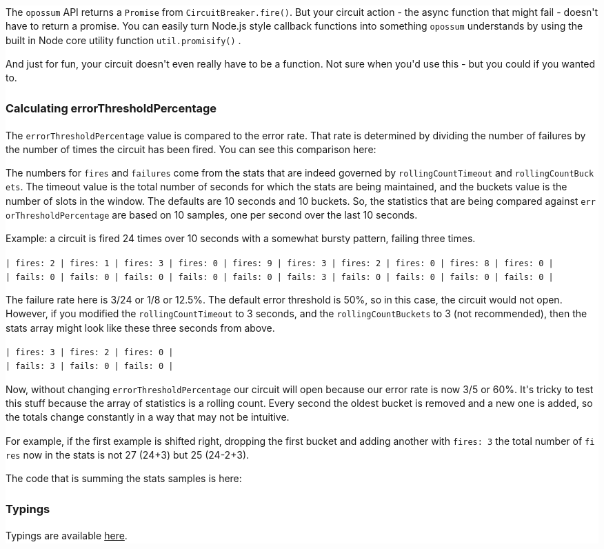 The `opossum` API returns a `Promise` from `CircuitBreaker.fire()`. But your circuit action - the async function that might fail - doesn't have to return a promise. You can easily turn Node.js style callback functions into something `opossum` understands by using the built in Node core utility function `util.promisify()` .

And just for fun, your circuit doesn't even really have to be a function. Not sure when you'd use this - but you could if you wanted to.

### Calculating errorThresholdPercentage

The `errorThresholdPercentage` value is compared to the error rate. That rate is determined by dividing the number of failures by the number of times the circuit has been fired. You can see this comparison here:

The numbers for `fires` and `failures` come from the stats that are indeed governed by `rollingCountTimeout` and `rollingCountBuckets`. The timeout value is the total number of seconds for which the stats are being maintained, and the buckets value is the number of slots in the window. The defaults are 10 seconds and 10 buckets. So, the statistics that are being compared against `errorThresholdPercentage` are based on 10 samples, one per second over the last 10 seconds.

Example: a circuit is fired 24 times over 10 seconds with a somewhat bursty pattern, failing three times.

```
| fires: 2 | fires: 1 | fires: 3 | fires: 0 | fires: 9 | fires: 3 | fires: 2 | fires: 0 | fires: 8 | fires: 0 |
| fails: 0 | fails: 0 | fails: 0 | fails: 0 | fails: 0 | fails: 3 | fails: 0 | fails: 0 | fails: 0 | fails: 0 |

```

The failure rate here is 3/24 or 1/8 or 12.5%. The default error threshold is 50%, so in this case, the circuit would not open. However, if you modified the `rollingCountTimeout` to 3 seconds, and the `rollingCountBuckets` to 3 (not recommended), then the stats array might look like these three seconds from above.

```
| fires: 3 | fires: 2 | fires: 0 |
| fails: 3 | fails: 0 | fails: 0 |

```

Now, without changing `errorThresholdPercentage` our circuit will open because our error rate is now 3/5 or 60%. It's tricky to test this stuff because the array of statistics is a rolling count. Every second the oldest bucket is removed and a new one is added, so the totals change constantly in a way that may not be intuitive.

For example, if the first example is shifted right, dropping the first bucket and adding another with `fires: 3` the total number of `fires` now in the stats is not 27 (24+3) but 25 (24-2+3).

The code that is summing the stats samples is here:

### Typings

Typings are available [here](https://github.com/DefinitelyTyped/DefinitelyTyped/tree/master/types/opossum).
